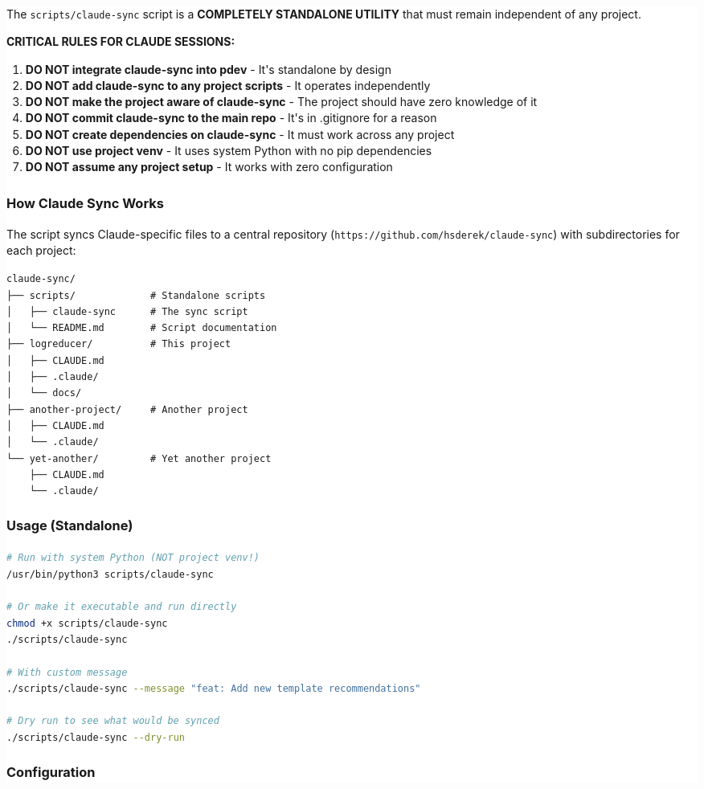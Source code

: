 The `scripts/claude-sync` script is a **COMPLETELY STANDALONE UTILITY** that must remain independent of any project. 

**CRITICAL RULES FOR CLAUDE SESSIONS:**
1. **DO NOT integrate claude-sync into pdev** - It's standalone by design
2. **DO NOT add claude-sync to any project scripts** - It operates independently  
3. **DO NOT make the project aware of claude-sync** - The project should have zero knowledge of it
4. **DO NOT commit claude-sync to the main repo** - It's in .gitignore for a reason
5. **DO NOT create dependencies on claude-sync** - It must work across any project
6. **DO NOT use project venv** - It uses system Python with no pip dependencies
7. **DO NOT assume any project setup** - It works with zero configuration

### How Claude Sync Works

The script syncs Claude-specific files to a central repository (`https://github.com/hsderek/claude-sync`) with subdirectories for each project:

```
claude-sync/
├── scripts/             # Standalone scripts
│   ├── claude-sync      # The sync script
│   └── README.md        # Script documentation
├── logreducer/          # This project
│   ├── CLAUDE.md
│   ├── .claude/
│   └── docs/
├── another-project/     # Another project
│   ├── CLAUDE.md
│   └── .claude/
└── yet-another/         # Yet another project
    ├── CLAUDE.md
    └── .claude/
```

### Usage (Standalone)

```bash
# Run with system Python (NOT project venv!)
/usr/bin/python3 scripts/claude-sync

# Or make it executable and run directly
chmod +x scripts/claude-sync
./scripts/claude-sync

# With custom message
./scripts/claude-sync --message "feat: Add new template recommendations"

# Dry run to see what would be synced
./scripts/claude-sync --dry-run
```

### Configuration
